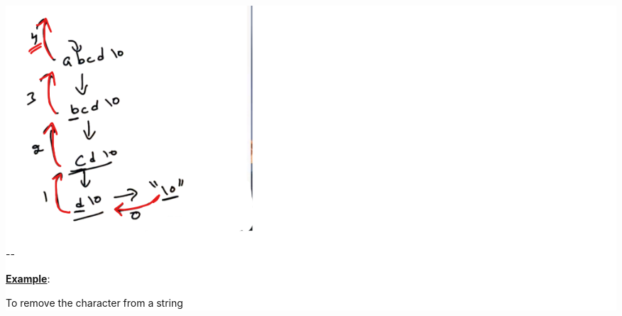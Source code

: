 <img src="images/3.png" title="" alt="" width="349">

--

**<u>Example</u>**:

To remove the character from a string

